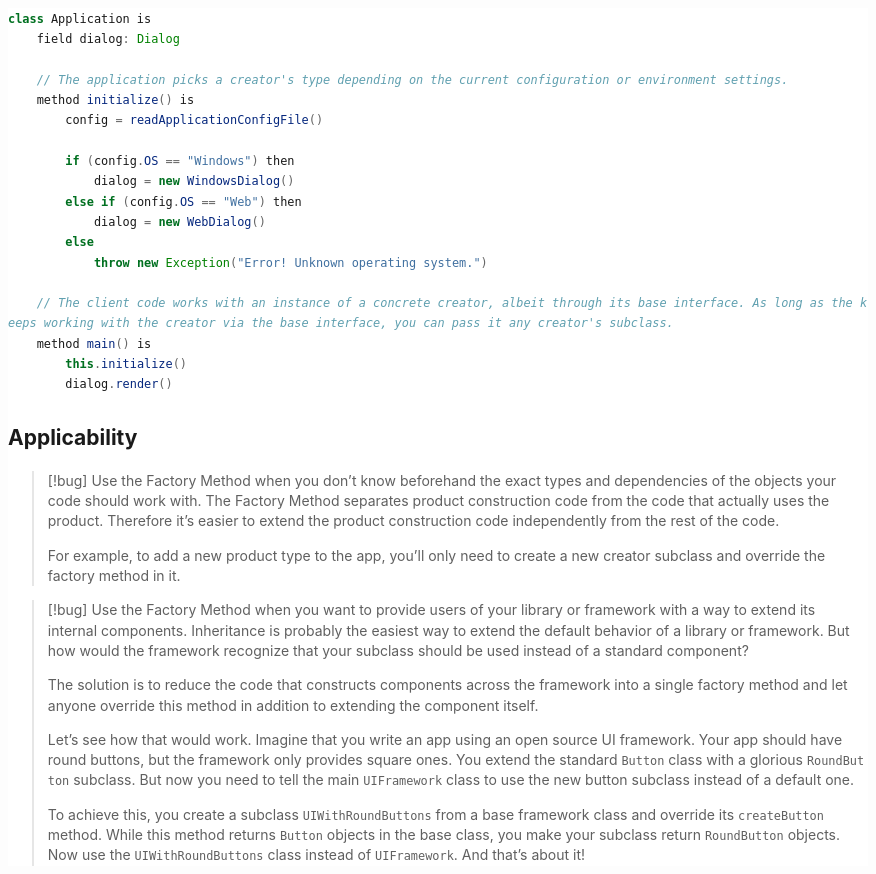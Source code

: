 ```java
class Application is
    field dialog: Dialog

    // The application picks a creator's type depending on the current configuration or environment settings.
    method initialize() is
        config = readApplicationConfigFile()

        if (config.OS == "Windows") then
            dialog = new WindowsDialog()
        else if (config.OS == "Web") then
            dialog = new WebDialog()
        else
            throw new Exception("Error! Unknown operating system.")

    // The client code works with an instance of a concrete creator, albeit through its base interface. As long as the keeps working with the creator via the base interface, you can pass it any creator's subclass.
    method main() is
        this.initialize()
        dialog.render()
```
## Applicability
> [!bug] Use the Factory Method when you don’t know beforehand the exact types and dependencies of the objects your code should work with.
> The Factory Method separates product construction code from the code that actually uses the product. Therefore it’s easier to extend the product construction code independently from the rest of the code.
> 
> For example, to add a new product type to the app, you’ll only need to create a new creator subclass and override the factory method in it.

> [!bug] Use the Factory Method when you want to provide users of your library or framework with a way to extend its internal components.
> Inheritance is probably the easiest way to extend the default behavior of a library or framework. But how would the framework recognize that your subclass should be used instead of a standard component?
> 
> The solution is to reduce the code that constructs components across the framework into a single factory method and let anyone override this method in addition to extending the component itself.
> 
> Let’s see how that would work. Imagine that you write an app using an open source UI framework. Your app should have round buttons, but the framework only provides square ones. You extend the standard `Button` class with a glorious `RoundButton` subclass. But now you need to tell the main `UIFramework` class to use the new button subclass instead of a default one.
> 
> To achieve this, you create a subclass `UIWithRoundButtons` from a base framework class and override its `createButton` method. While this method returns `Button` objects in the base class, you make your subclass return `RoundButton` objects. Now use the `UIWithRoundButtons` class instead of `UIFramework`. And that’s about it!
